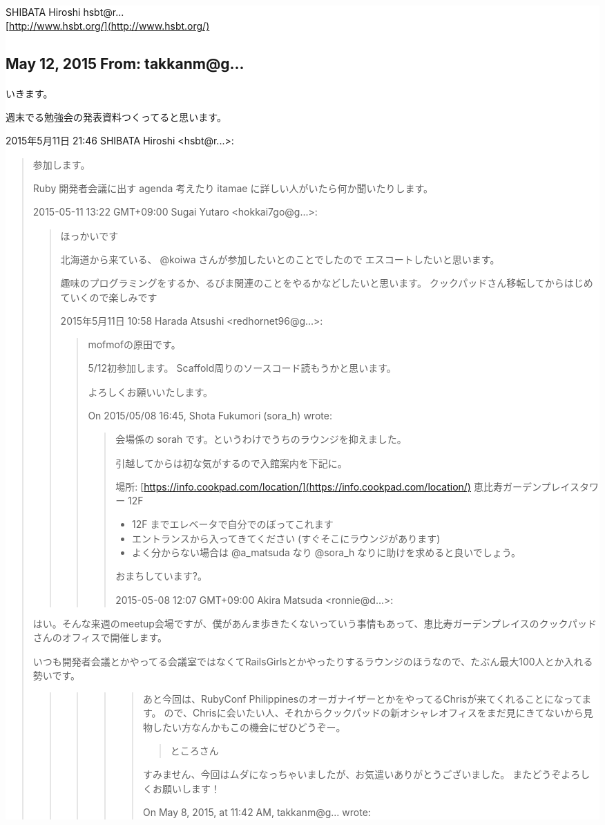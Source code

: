 SHIBATA Hiroshi hsbt@r...  
[http://www.hsbt.org/](http://www.hsbt.org/)

## May 12, 2015 From: takkanm@g...

いきます。

週末でる勉強会の発表資料つくってると思います。

2015年5月11日 21:46 SHIBATA Hiroshi \<hsbt@r...\>:

> 参加します。
> 
> Ruby 開発者会議に出す agenda 考えたり itamae に詳しい人がいたら何か聞いたりします。
> 
> 2015-05-11 13:22 GMT+09:00 Sugai Yutaro \<hokkai7go@g...\>:
> 
> > ほっかいです
> > 
> > 北海道から来ている、 @koiwa さんが参加したいとのことでしたので エスコートしたいと思います。
> > 
> > 趣味のプログラミングをするか、るびま関連のことをやるかなどしたいと思います。 クックパッドさん移転してからはじめていくので楽しみです
> > 
> > 2015年5月11日 10:58 Harada Atsushi \<redhornet96@g...\>:
> > 
> > > mofmofの原田です。
> > > 
> > > 5/12初参加します。 Scaffold周りのソースコード読もうかと思います。
> > > 
> > > よろしくお願いいたします。
> > > 
> > > On 2015/05/08 16:45, Shota Fukumori (sora\_h) wrote:
> > > 
> > > > 会場係の sorah です。というわけでうちのラウンジを抑えました。
> > > > 
> > > > 引越してからは初な気がするので入館案内を下記に。
> > > > 
> > > > 場所: [https://info.cookpad.com/location/](https://info.cookpad.com/location/) 恵比寿ガーデンプレイスタワー 12F
> > > > 
> > > > - 12F までエレベータで自分でのぼってこれます
> > > > - エントランスから入ってきてください (すぐそこにラウンジがあります)
> > > > - よく分からない場合は @a\_matsuda なり @sora\_h なりに助けを求めると良いでしょう。
> > > > 
> > > > おまちしています?。
> > > > 
> > > > 2015-05-08 12:07 GMT+09:00 Akira Matsuda \<ronnie@d...\>:
> > > > 
> > > > >
> 
> はい。そんな来週のmeetup会場ですが、僕があんま歩きたくないっていう事情もあって、恵比寿ガーデンプレイスのクックパッドさんのオフィスで開催します。
> 
> > > > >
> 
> いつも開発者会議とかやってる会議室ではなくてRailsGirlsとかやったりするラウンジのほうなので、たぶん最大100人とか入れる勢いです。
> 
> > > > > あと今回は、RubyConf PhilippinesのオーガナイザーとかをやってるChrisが来てくれることになってます。 ので、Chrisに会いたい人、それからクックパッドの新オシャレオフィスをまだ見にきてないから見物したい方なんかもこの機会にぜひどうぞー。
> > > > > 
> > > > > > ところさん
> > > > > 
> > > > > すみません、今回はムダになっちゃいましたが、お気遣いありがとうございました。 またどうぞよろしくお願いします！
> > > > > 
> > > > > On May 8, 2015, at 11:42 AM, takkanm@g... wrote:
> > > > > 